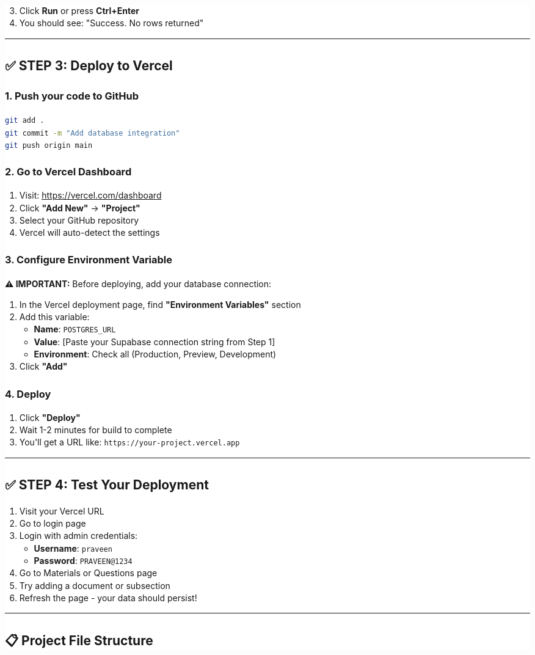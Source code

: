 3. Click **Run** or press **Ctrl+Enter**
4. You should see: "Success. No rows returned"

---

## ✅ STEP 3: Deploy to Vercel

### 1. Push your code to GitHub
```bash
git add .
git commit -m "Add database integration"
git push origin main
```

### 2. Go to Vercel Dashboard
1. Visit: https://vercel.com/dashboard
2. Click **"Add New"** → **"Project"**
3. Select your GitHub repository
4. Vercel will auto-detect the settings

### 3. Configure Environment Variable
**⚠️ IMPORTANT:** Before deploying, add your database connection:

1. In the Vercel deployment page, find **"Environment Variables"** section
2. Add this variable:
   - **Name**: `POSTGRES_URL`
   - **Value**: [Paste your Supabase connection string from Step 1]
   - **Environment**: Check all (Production, Preview, Development)
3. Click **"Add"**

### 4. Deploy
1. Click **"Deploy"**
2. Wait 1-2 minutes for build to complete
3. You'll get a URL like: `https://your-project.vercel.app`

---

## ✅ STEP 4: Test Your Deployment

1. Visit your Vercel URL
2. Go to login page
3. Login with admin credentials:
   - **Username**: `praveen`
   - **Password**: `PRAVEEN@1234`
4. Go to Materials or Questions page
5. Try adding a document or subsection
6. Refresh the page - your data should persist!

---

## 📋 Project File Structure
